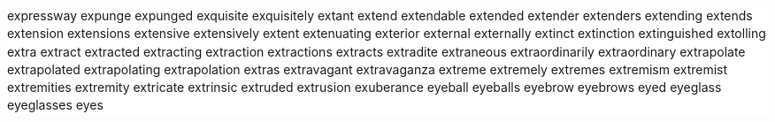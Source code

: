 expressway
expunge
expunged
exquisite
exquisitely
extant
extend
extendable
extended
extender
extenders
extending
extends
extension
extensions
extensive
extensively
extent
extenuating
exterior
external
externally
extinct
extinction
extinguished
extolling
extra
extract
extracted
extracting
extraction
extractions
extracts
extradite
extraneous
extraordinarily
extraordinary
extrapolate
extrapolated
extrapolating
extrapolation
extras
extravagant
extravaganza
extreme
extremely
extremes
extremism
extremist
extremities
extremity
extricate
extrinsic
extruded
extrusion
exuberance
eyeball
eyeballs
eyebrow
eyebrows
eyed
eyeglass
eyeglasses
eyes
